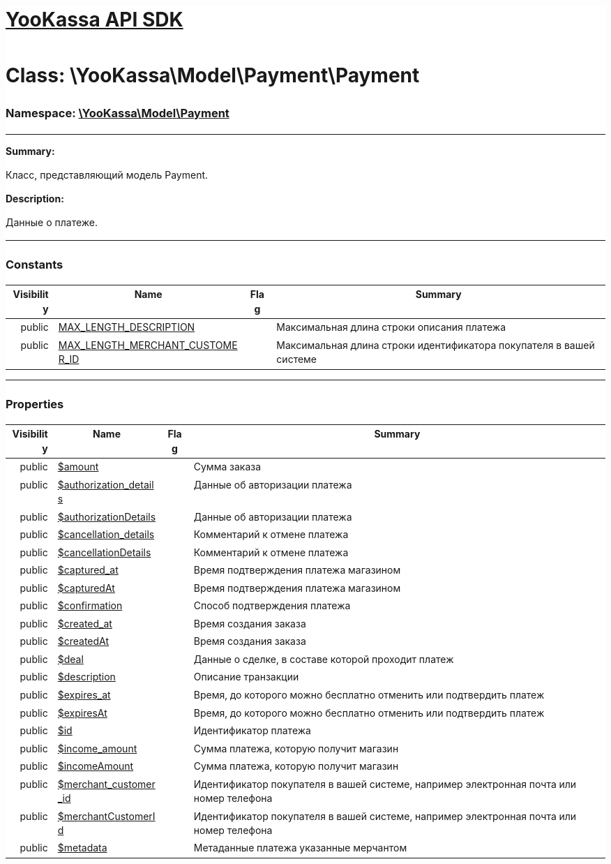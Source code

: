 # [YooKassa API SDK](../home.md)

# Class: \YooKassa\Model\Payment\Payment
### Namespace: [\YooKassa\Model\Payment](../namespaces/yookassa-model-payment.md)
---
**Summary:**

Класс, представляющий модель Payment.

**Description:**

Данные о платеже.

---
### Constants
| Visibility | Name | Flag | Summary |
| ----------:| ---- | ---- | ------- |
| public | [MAX_LENGTH_DESCRIPTION](../classes/YooKassa-Model-Payment-Payment.md#constant_MAX_LENGTH_DESCRIPTION) |  | Максимальная длина строки описания платежа |
| public | [MAX_LENGTH_MERCHANT_CUSTOMER_ID](../classes/YooKassa-Model-Payment-Payment.md#constant_MAX_LENGTH_MERCHANT_CUSTOMER_ID) |  | Максимальная длина строки идентификатора покупателя в вашей системе |

---
### Properties
| Visibility | Name | Flag | Summary |
| ----------:| ---- | ---- | ------- |
| public | [$amount](../classes/YooKassa-Model-Payment-Payment.md#property_amount) |  | Сумма заказа |
| public | [$authorization_details](../classes/YooKassa-Model-Payment-Payment.md#property_authorization_details) |  | Данные об авторизации платежа |
| public | [$authorizationDetails](../classes/YooKassa-Model-Payment-Payment.md#property_authorizationDetails) |  | Данные об авторизации платежа |
| public | [$cancellation_details](../classes/YooKassa-Model-Payment-Payment.md#property_cancellation_details) |  | Комментарий к отмене платежа |
| public | [$cancellationDetails](../classes/YooKassa-Model-Payment-Payment.md#property_cancellationDetails) |  | Комментарий к отмене платежа |
| public | [$captured_at](../classes/YooKassa-Model-Payment-Payment.md#property_captured_at) |  | Время подтверждения платежа магазином |
| public | [$capturedAt](../classes/YooKassa-Model-Payment-Payment.md#property_capturedAt) |  | Время подтверждения платежа магазином |
| public | [$confirmation](../classes/YooKassa-Model-Payment-Payment.md#property_confirmation) |  | Способ подтверждения платежа |
| public | [$created_at](../classes/YooKassa-Model-Payment-Payment.md#property_created_at) |  | Время создания заказа |
| public | [$createdAt](../classes/YooKassa-Model-Payment-Payment.md#property_createdAt) |  | Время создания заказа |
| public | [$deal](../classes/YooKassa-Model-Payment-Payment.md#property_deal) |  | Данные о сделке, в составе которой проходит платеж |
| public | [$description](../classes/YooKassa-Model-Payment-Payment.md#property_description) |  | Описание транзакции |
| public | [$expires_at](../classes/YooKassa-Model-Payment-Payment.md#property_expires_at) |  | Время, до которого можно бесплатно отменить или подтвердить платеж |
| public | [$expiresAt](../classes/YooKassa-Model-Payment-Payment.md#property_expiresAt) |  | Время, до которого можно бесплатно отменить или подтвердить платеж |
| public | [$id](../classes/YooKassa-Model-Payment-Payment.md#property_id) |  | Идентификатор платежа |
| public | [$income_amount](../classes/YooKassa-Model-Payment-Payment.md#property_income_amount) |  | Сумма платежа, которую получит магазин |
| public | [$incomeAmount](../classes/YooKassa-Model-Payment-Payment.md#property_incomeAmount) |  | Сумма платежа, которую получит магазин |
| public | [$merchant_customer_id](../classes/YooKassa-Model-Payment-Payment.md#property_merchant_customer_id) |  | Идентификатор покупателя в вашей системе, например электронная почта или номер телефона |
| public | [$merchantCustomerId](../classes/YooKassa-Model-Payment-Payment.md#property_merchantCustomerId) |  | Идентификатор покупателя в вашей системе, например электронная почта или номер телефона |
| public | [$metadata](../classes/YooKassa-Model-Payment-Payment.md#property_metadata) |  | Метаданные платежа указанные мерчантом |